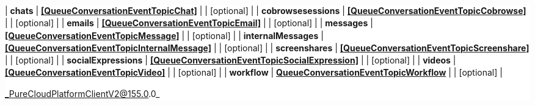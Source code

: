 | **chats** | [**[QueueConversationEventTopicChat]**](QueueConversationEventTopicChat) |  | [optional] |
| **cobrowsesessions** | [**[QueueConversationEventTopicCobrowse]**](QueueConversationEventTopicCobrowse) |  | [optional] |
| **emails** | [**[QueueConversationEventTopicEmail]**](QueueConversationEventTopicEmail) |  | [optional] |
| **messages** | [**[QueueConversationEventTopicMessage]**](QueueConversationEventTopicMessage) |  | [optional] |
| **internalMessages** | [**[QueueConversationEventTopicInternalMessage]**](QueueConversationEventTopicInternalMessage) |  | [optional] |
| **screenshares** | [**[QueueConversationEventTopicScreenshare]**](QueueConversationEventTopicScreenshare) |  | [optional] |
| **socialExpressions** | [**[QueueConversationEventTopicSocialExpression]**](QueueConversationEventTopicSocialExpression) |  | [optional] |
| **videos** | [**[QueueConversationEventTopicVideo]**](QueueConversationEventTopicVideo) |  | [optional] |
| **workflow** | [**QueueConversationEventTopicWorkflow**](QueueConversationEventTopicWorkflow) |  | [optional] |



_PureCloudPlatformClientV2@155.0.0_
